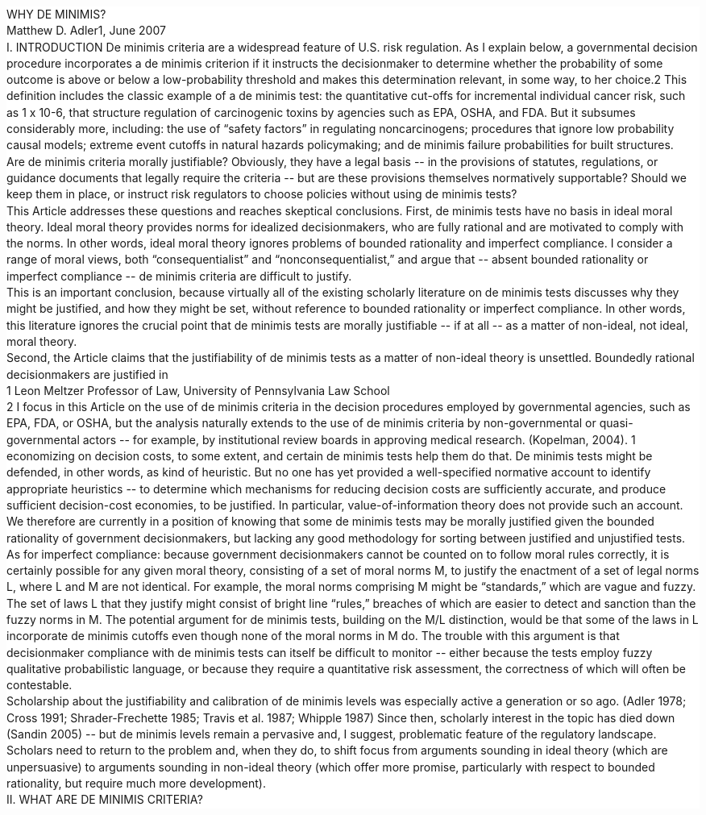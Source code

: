WHY DE MINIMIS?  
Matthew D. Adler1, June 2007  
I. INTRODUCTION 
De minimis criteria are a widespread feature of U.S. risk regulation. As I explain  below, a governmental decision procedure incorporates a de minimis criterion if it  instructs the decisionmaker to determine whether the probability of some outcome is  above or below a low-probability threshold and makes this determination relevant, in  some way, to her choice.2 This definition includes the classic example of a de minimis  test: the quantitative cut-offs for incremental individual cancer risk, such as 1 x 10-6, that  structure regulation of carcinogenic toxins by agencies such as EPA, OSHA, and FDA.  But it subsumes considerably more, including: the use of “safety factors” in regulating  noncarcinogens; procedures that ignore low probability causal models; extreme event  cutoffs in natural hazards policymaking; and de minimis failure probabilities for built  structures.  
Are de minimis criteria morally justifiable? Obviously, they have a legal basis --  in the provisions of statutes, regulations, or guidance documents that legally require the  criteria -- but are these provisions themselves normatively supportable? Should we keep  them in place, or instruct risk regulators to choose policies without using de minimis  tests?  
This Article addresses these questions and reaches skeptical conclusions. First, de  minimis tests have no basis in ideal moral theory. Ideal moral theory provides norms for  idealized decisionmakers, who are fully rational and are motivated to comply with the  norms. In other words, ideal moral theory ignores problems of bounded rationality and  imperfect compliance. I consider a range of moral views, both “consequentialist” and  “nonconsequentialist,” and argue that -- absent bounded rationality or imperfect  compliance -- de minimis criteria are difficult to justify.  
This is an important conclusion, because virtually all of the existing scholarly  literature on de minimis tests discusses why they might be justified, and how they might  be set, without reference to bounded rationality or imperfect compliance. In other words,  this literature ignores the crucial point that de minimis tests are morally justifiable -- if at  all -- as a matter of non-ideal, not ideal, moral theory.  
Second, the Article claims that the justifiability of de minimis tests as a matter of  non-ideal theory is unsettled. Boundedly rational decisionmakers are justified in  
1 Leon Meltzer Professor of Law, University of Pennsylvania Law School  
2 I focus in this Article on the use of de minimis criteria in the decision procedures employed by  governmental agencies, such as EPA, FDA, or OSHA, but the analysis naturally extends to the use of de  minimis criteria by non-governmental or quasi-governmental actors -- for example, by institutional review  boards in approving medical research. (Kopelman, 2004).
1 
economizing on decision costs, to some extent, and certain de minimis tests help them do  that. De minimis tests might be defended, in other words, as kind of heuristic. But no  one has yet provided a well-specified normative account to identify appropriate heuristics -- to determine which mechanisms for reducing decision costs are sufficiently  accurate, and produce sufficient decision-cost economies, to be justified. In particular,  value-of-information theory does not provide such an account. We therefore are  currently in a position of knowing that some de minimis tests may be morally justified  given the bounded rationality of government decisionmakers, but lacking any good  methodology for sorting between justified and unjustified tests.  
As for imperfect compliance: because government decisionmakers cannot be  counted on to follow moral rules correctly, it is certainly possible for any given moral  theory, consisting of a set of moral norms M, to justify the enactment of a set of legal  norms L, where L and M are not identical. For example, the moral norms comprising M might be “standards,” which are vague and fuzzy. The set of laws L that they justify  might consist of bright line “rules,” breaches of which are easier to detect and sanction  than the fuzzy norms in M. The potential argument for de minimis tests, building on the  M/L distinction, would be that some of the laws in L incorporate de minimis cutoffs even  though none of the moral norms in M do. The trouble with this argument is that  decisionmaker compliance with de minimis tests can itself be difficult to monitor -- either  because the tests employ fuzzy qualitative probabilistic language, or because they require  a quantitative risk assessment, the correctness of which will often be contestable.  
Scholarship about the justifiability and calibration of de minimis levels was  especially active a generation or so ago. (Adler 1978; Cross 1991; Shrader-Frechette  1985; Travis et al. 1987; Whipple 1987) Since then, scholarly interest in the topic has  died down (Sandin 2005) -- but de minimis levels remain a pervasive and, I suggest,  problematic feature of the regulatory landscape. Scholars need to return to the problem  and, when they do, to shift focus from arguments sounding in ideal theory (which are  unpersuasive) to arguments sounding in non-ideal theory (which offer more promise,  particularly with respect to bounded rationality, but require much more development).  
II. WHAT ARE DE MINIMIS CRITERIA? 